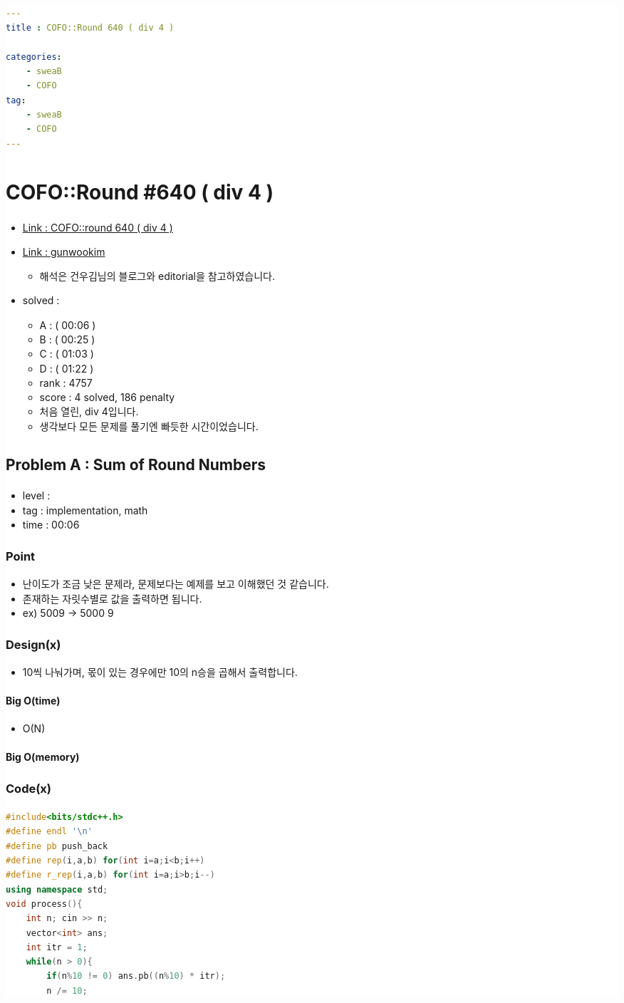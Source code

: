 ```yaml
---
title : COFO::Round 640 ( div 4 )

categories:
    - sweaB
    - COFO
tag:
    - sweaB
    - COFO
---
```

# COFO::Round #640 ( div 4 )
- [Link : COFO::round 640 ( div 4 )](https://codeforces.com/contest/1352)
- [Link : gunwookim](https://gunwookim.tistory.com/m/13)
  - 해석은 건우김님의 블로그와 editorial을 참고하였습니다.

- solved : 
  - A :  ( 00:06 )
  - B :  ( 00:25 )
  - C :  ( 01:03 )
  - D :  ( 01:22 )
  - rank : 4757
  - score : 4 solved, 186 penalty
  - 처음 열린, div 4입니다.
  - 생각보다 모든 문제를 풀기엔 빠듯한 시간이었습니다.

## Problem A : Sum of Round Numbers

- level :
- tag : implementation, math
- time : 00:06

### Point
- 난이도가 조금 낮은 문제라, 문제보다는 예제를 보고 이해했던 것 같습니다.
- 존재하는 자릿수별로 값을 출력하면 됩니다.
- ex) 5009 -> 5000 9

### Design(x)
- 10씩 나눠가며, 몫이 있는 경우에만 10의 n승을 곱해서 출력합니다.

#### Big O(time)
- O(N)

#### Big O(memory)

### Code(x)

```cpp
#include<bits/stdc++.h>
#define endl '\n'
#define pb push_back
#define rep(i,a,b) for(int i=a;i<b;i++)
#define r_rep(i,a,b) for(int i=a;i>b;i--)
using namespace std;
void process(){
    int n; cin >> n;
    vector<int> ans;
    int itr = 1;
    while(n > 0){
        if(n%10 != 0) ans.pb((n%10) * itr);
        n /= 10;
```